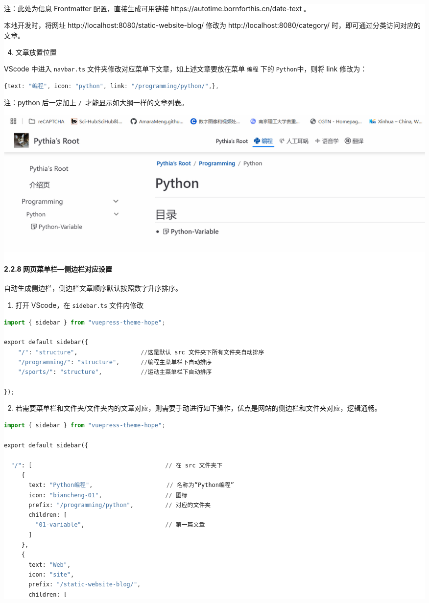 注：此处为信息 Frontmatter 配置，直接生成可用链接 https://autotime.bornforthis.cn/date-text 。

本地开发时，将网址 http://localhost:8080/static-website-blog/  修改为 http://localhost:8080/category/ 时，即可通过分类访问对应的文章。

4. 文章放置位置

VScode 中进入 `navbar.ts` 文件夹修改对应菜单下文章，如上述文章要放在菜单 `编程` 下的 `Python`中，则将 link 修改为：

```typescript
{text: "编程", icon: "python", link: "/programming/python/",},
```

注：python 后一定加上 `/ `才能显示如大纲一样的文章列表。

![文章列表示意](./Static-website-building.assets/1741676906102-73cbe41b-ad7b-4332-a8cc-866279993b29.png)

#### 2.2.8 网页菜单栏—侧边栏对应设置

自动生成侧边栏，侧边栏文章顺序默认按照数字升序排序。

1. 打开 VScode，在 `sidebar.ts` 文件内修改

```python
import { sidebar } from "vuepress-theme-hope";

export default sidebar({
    "/": "structure",                  //这是默认 src 文件夹下所有文件夹自动排序
    "/programming/": "structure",      //编程主菜单栏下自动排序
    "/sports/": "structure",           //运动主菜单栏下自动排序
    
}); 
```

2. 若需要菜单栏和文件夹/文件夹内的文章对应，则需要手动进行如下操作，优点是网站的侧边栏和文件夹对应，逻辑通畅。

```python
import { sidebar } from "vuepress-theme-hope";

export default sidebar({

  "/": [                                      // 在 src 文件夹下
     {
       text: "Python编程",                     // 名称为“Python编程”
       icon: "biancheng-01",                  // 图标
       prefix: "/programming/python",         // 对应的文件夹
       children: [
         "01-variable",                       // 第一篇文章
       ]
     },
     {
       text: "Web",                           
       icon: "site",
       prefix: "/static-website-blog/",
       children: [
```